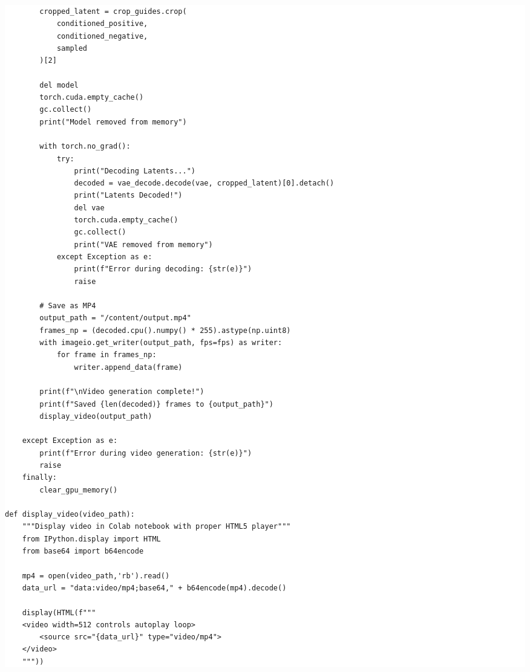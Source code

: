 ```
        cropped_latent = crop_guides.crop(
            conditioned_positive,
            conditioned_negative,
            sampled
        )[2]

        del model
        torch.cuda.empty_cache()
        gc.collect()
        print("Model removed from memory")

        with torch.no_grad():
            try:
                print("Decoding Latents...")
                decoded = vae_decode.decode(vae, cropped_latent)[0].detach()
                print("Latents Decoded!")
                del vae
                torch.cuda.empty_cache()
                gc.collect()
                print("VAE removed from memory")
            except Exception as e:
                print(f"Error during decoding: {str(e)}")
                raise

        # Save as MP4
        output_path = "/content/output.mp4"
        frames_np = (decoded.cpu().numpy() * 255).astype(np.uint8)
        with imageio.get_writer(output_path, fps=fps) as writer:
            for frame in frames_np:
                writer.append_data(frame)

        print(f"\nVideo generation complete!")
        print(f"Saved {len(decoded)} frames to {output_path}")
        display_video(output_path)

    except Exception as e:
        print(f"Error during video generation: {str(e)}")
        raise
    finally:
        clear_gpu_memory()

def display_video(video_path):
    """Display video in Colab notebook with proper HTML5 player"""
    from IPython.display import HTML
    from base64 import b64encode

    mp4 = open(video_path,'rb').read()
    data_url = "data:video/mp4;base64," + b64encode(mp4).decode()

    display(HTML(f"""
    <video width=512 controls autoplay loop>
        <source src="{data_url}" type="video/mp4">
    </video>
    """))
```
